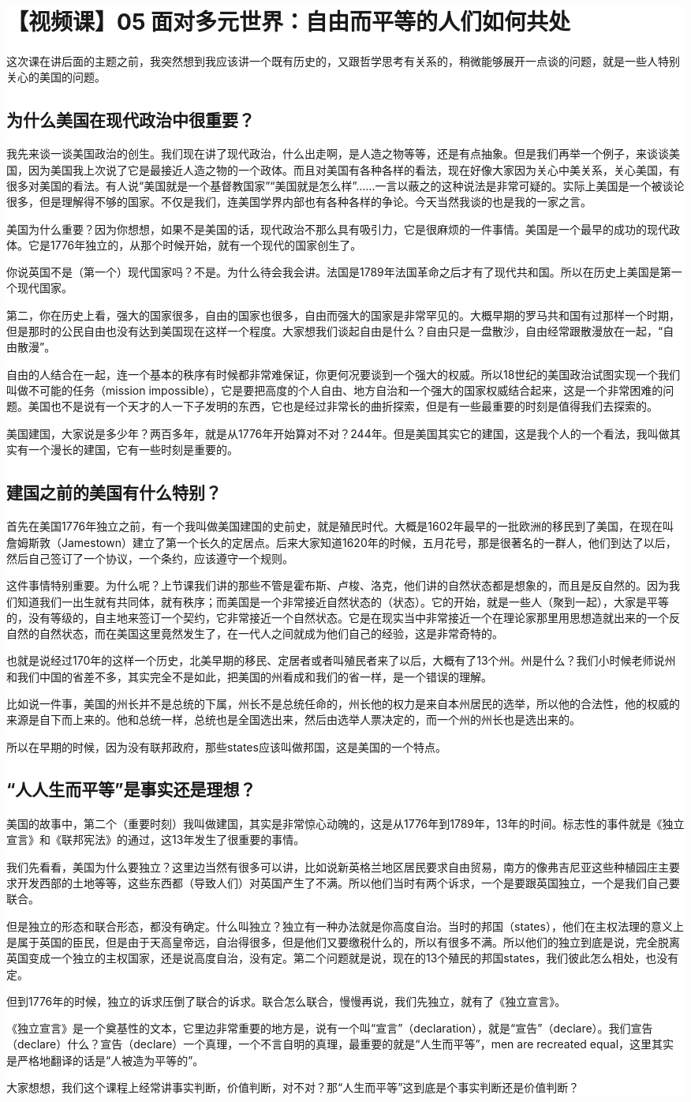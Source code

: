 # 【视频课】05 面对多元世界：自由而平等的人们如何共处

这次课在讲后面的主题之前，我突然想到我应该讲一个既有历史的，又跟哲学思考有关系的，稍微能够展开一点谈的问题，就是一些人特别关心的美国的问题。

## 为什么美国在现代政治中很重要？

我先来谈一谈美国政治的创生。我们现在讲了现代政治，什么出走啊，是人造之物等等，还是有点抽象。但是我们再举一个例子，来谈谈美国，因为美国我上次说了它是最接近人造之物的一个政体。而且对美国有各种各样的看法，现在好像大家因为关心中美关系，关心美国，有很多对美国的看法。有人说“美国就是一个基督教国家”“美国就是怎么样”……一言以蔽之的这种说法是非常可疑的。实际上美国是一个被谈论很多，但是理解得不够的国家。不仅是我们，连美国学界内部也有各种各样的争论。今天当然我谈的也是我的一家之言。

美国为什么重要？因为你想想，如果不是美国的话，现代政治不那么具有吸引力，它是很麻烦的一件事情。美国是一个最早的成功的现代政体。它是1776年独立的，从那个时候开始，就有一个现代的国家创生了。

你说英国不是（第一个）现代国家吗？不是。为什么待会我会讲。法国是1789年法国革命之后才有了现代共和国。所以在历史上美国是第一个现代国家。

第二，你在历史上看，强大的国家很多，自由的国家也很多，自由而强大的国家是非常罕见的。大概早期的罗马共和国有过那样一个时期，但是那时的公民自由也没有达到美国现在这样一个程度。大家想我们谈起自由是什么？自由只是一盘散沙，自由经常跟散漫放在一起，“自由散漫”。

自由的人结合在一起，连一个基本的秩序有时候都非常难保证，你更何况要谈到一个强大的权威。所以18世纪的美国政治试图实现一个我们叫做不可能的任务（mission impossible），它是要把高度的个人自由、地方自治和一个强大的国家权威结合起来，这是一个非常困难的问题。美国也不是说有一个天才的人一下子发明的东西，它也是经过非常长的曲折探索，但是有一些最重要的时刻是值得我们去探索的。

美国建国，大家说是多少年？两百多年，就是从1776年开始算对不对？244年。但是美国其实它的建国，这是我个人的一个看法，我叫做其实有一个漫长的建国，它有一些时刻是重要的。

## 建国之前的美国有什么特别？

首先在美国1776年独立之前，有一个我叫做美国建国的史前史，就是殖民时代。大概是1602年最早的一批欧洲的移民到了美国，在现在叫詹姆斯敦（Jamestown）建立了第一个长久的定居点。后来大家知道1620年的时候，五月花号，那是很著名的一群人，他们到达了以后，然后自己签订了一个协议，一个条约，应该遵守一个规则。

这件事情特别重要。为什么呢？上节课我们讲的那些不管是霍布斯、卢梭、洛克，他们讲的自然状态都是想象的，而且是反自然的。因为我们知道我们一出生就有共同体，就有秩序；而美国是一个非常接近自然状态的（状态）。它的开始，就是一些人（聚到一起），大家是平等的，没有等级的，自主地来签订一个契约，它非常接近一个自然状态。它是在现实当中非常接近一个在理论家那里用思想造就出来的一个反自然的自然状态，而在美国这里竟然发生了，在一代人之间就成为他们自己的经验，这是非常奇特的。

也就是说经过170年的这样一个历史，北美早期的移民、定居者或者叫殖民者来了以后，大概有了13个州。州是什么？我们小时候老师说州和我们中国的省差不多，其实完全不是如此，把美国的州看成和我们的省一样，是一个错误的理解。

比如说一件事，美国的州长并不是总统的下属，州长不是总统任命的，州长他的权力是来自本州居民的选举，所以他的合法性，他的权威的来源是自下而上来的。他和总统一样，总统也是全国选出来，然后由选举人票决定的，而一个州的州长也是选出来的。

所以在早期的时候，因为没有联邦政府，那些states应该叫做邦国，这是美国的一个特点。

## “人人生而平等”是事实还是理想？

美国的故事中，第二个（重要时刻）我叫做建国，其实是非常惊心动魄的，这是从1776年到1789年，13年的时间。标志性的事件就是《独立宣言》和《联邦宪法》的通过，这13年发生了很重要的事情。

我们先看看，美国为什么要独立？这里边当然有很多可以讲，比如说新英格兰地区居民要求自由贸易，南方的像弗吉尼亚这些种植园庄主要求开发西部的土地等等，这些东西都（导致人们）对英国产生了不满。所以他们当时有两个诉求，一个是要跟英国独立，一个是我们自己要联合。

但是独立的形态和联合形态，都没有确定。什么叫独立？独立有一种办法就是你高度自治。当时的邦国（states），他们在主权法理的意义上是属于英国的臣民，但是由于天高皇帝远，自治得很多，但是他们又要缴税什么的，所以有很多不满。所以他们的独立到底是说，完全脱离英国变成一个独立的主权国家，还是说高度自治，没有定。第二个问题就是说，现在的13个殖民的邦国states，我们彼此怎么相处，也没有定。

但到1776年的时候，独立的诉求压倒了联合的诉求。联合怎么联合，慢慢再说，我们先独立，就有了《独立宣言》。

《独立宣言》是一个奠基性的文本，它里边非常重要的地方是，说有一个叫“宣言”（declaration），就是“宣告”（declare）。我们宣告（declare）什么？宣告（declare）一个真理，一个不言自明的真理，最重要的就是“人生而平等”，men are recreated equal，这里其实是严格地翻译的话是“人被造为平等的”。

大家想想，我们这个课程上经常讲事实判断，价值判断，对不对？那“人生而平等”这到底是个事实判断还是价值判断？
